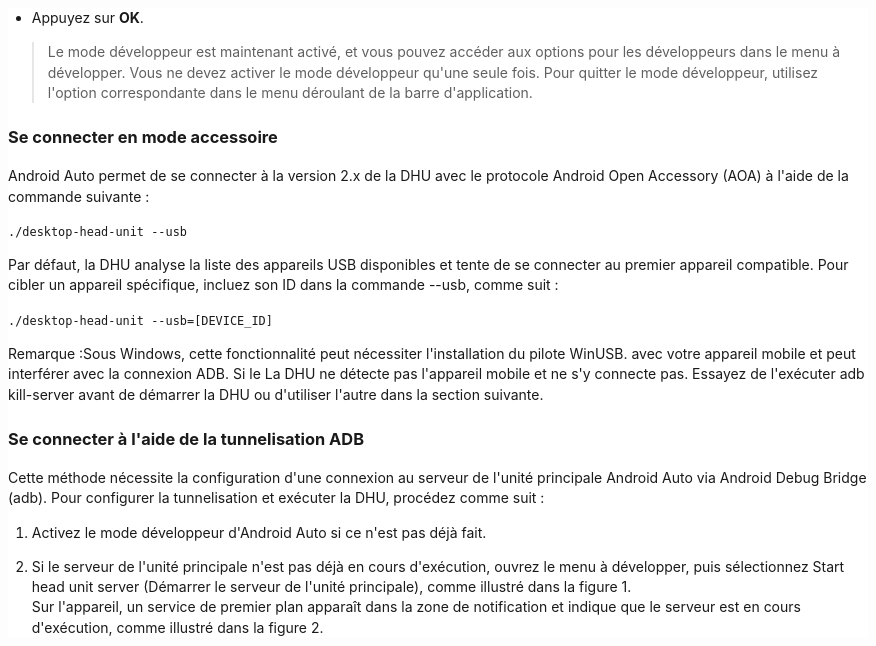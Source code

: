 *    Appuyez sur **OK**.

>Le mode développeur est maintenant activé, et vous pouvez accéder aux options pour les développeurs dans le menu à développer. Vous ne devez activer le mode développeur qu'une seule fois. Pour quitter le mode développeur, utilisez l'option correspondante dans le menu déroulant de la barre d'application.


### Se connecter en mode accessoire

Android Auto permet de se connecter à la version 2.x de la DHU avec le protocole Android Open Accessory (AOA) à l'aide de la commande suivante :

```shell
./desktop-head-unit --usb
```

Par défaut, la DHU analyse la liste des appareils USB disponibles et tente de se connecter au premier appareil compatible. Pour cibler un appareil spécifique, incluez son ID dans la commande --usb, comme suit :

```shell
./desktop-head-unit --usb=[DEVICE_ID]
```

Remarque :Sous Windows, cette fonctionnalité peut nécessiter l'installation du pilote WinUSB. avec votre appareil mobile et peut interférer avec la connexion ADB. Si le La DHU ne détecte pas l'appareil mobile et ne s'y connecte pas. Essayez de l'exécuter adb kill-server avant de démarrer la DHU ou d'utiliser l'autre dans la section suivante.

### Se connecter à l'aide de la tunnelisation ADB

Cette méthode nécessite la configuration d'une connexion au serveur de l'unité principale Android Auto via Android Debug Bridge (adb). Pour configurer la tunnelisation et exécuter la DHU, procédez comme suit :

1.    Activez le mode développeur d'Android Auto si ce n'est pas déjà fait.

2.    Si le serveur de l'unité principale n'est pas déjà en cours d'exécution, ouvrez le menu à développer, puis sélectionnez Start head unit server (Démarrer le serveur de l'unité principale), comme illustré dans la figure 1.  
Sur l'appareil, un service de premier plan apparaît dans la zone de notification et indique que le serveur est en cours d'exécution, comme illustré dans la figure 2.  